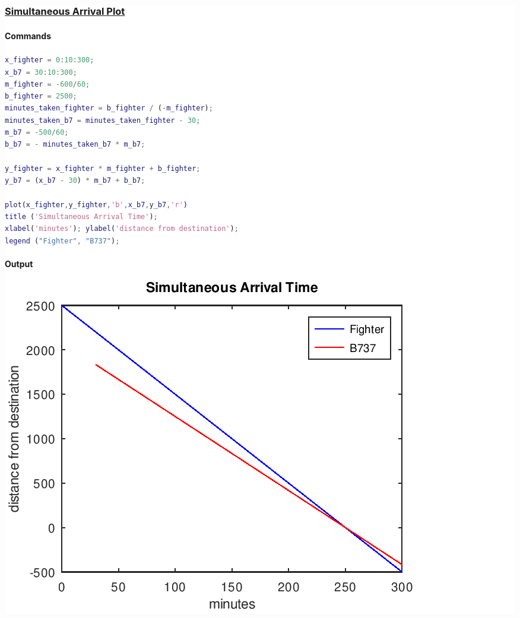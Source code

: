 ### [Simultaneous Arrival Plot](#lab-12table-of-contents)
#### Commands
```matlab
x_fighter = 0:10:300;
x_b7 = 30:10:300;
m_fighter = -600/60;
b_fighter = 2500;
minutes_taken_fighter = b_fighter / (-m_fighter);
minutes_taken_b7 = minutes_taken_fighter - 30;
m_b7 = -500/60;
b_b7 = - minutes_taken_b7 * m_b7;

y_fighter = x_fighter * m_fighter + b_fighter;
y_b7 = (x_b7 - 30) * m_b7 + b_b7;

plot(x_fighter,y_fighter,'b',x_b7,y_b7,'r')
title ('Simultaneous Arrival Time');
xlabel('minutes'); ylabel('distance from destination');
legend ("Fighter", "B737");
```
#### Output
![Simultaneous Arrival Graph](./assets/simultaneous_arrival.png)